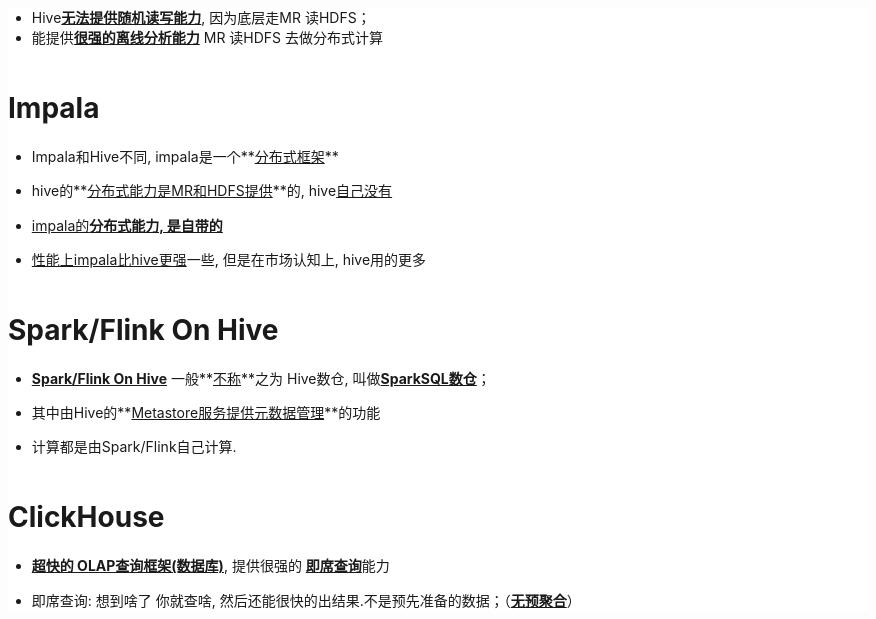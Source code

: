 - Hive[**无法提供随机读写能力**](), 因为底层走MR 读HDFS；
- 能提供[**很强的离线分析能力**]() MR 读HDFS 去做分布式计算



# Impala

- Impala和Hive不同, impala是一个**[分布式框架]()**

- hive的**[分布式能力是MR和HDFS提供]()**的, hive[自己没有]()
- [impala的**分布式能力, 是自带的**]()
- [性能上impala比hive更强]()一些, 但是在市场认知上, hive用的更多



# Spark/Flink On Hive 

- [**Spark/Flink On Hive**]() 一般**[不称]()**之为 Hive数仓, 叫做[**SparkSQL数仓**]()；
- 其中由Hive的**[Metastore服务提供元数据管理]()**的功能

- 计算都是由Spark/Flink自己计算.




# ClickHouse

- [**超快的 OLAP查询框架(数据库)**](), 提供很强的 [**即席查询**]()能力

- 即席查询: 想到啥了 你就查啥, 然后还能很快的出结果.不是预先准备的数据；（[**无预聚合**]()）